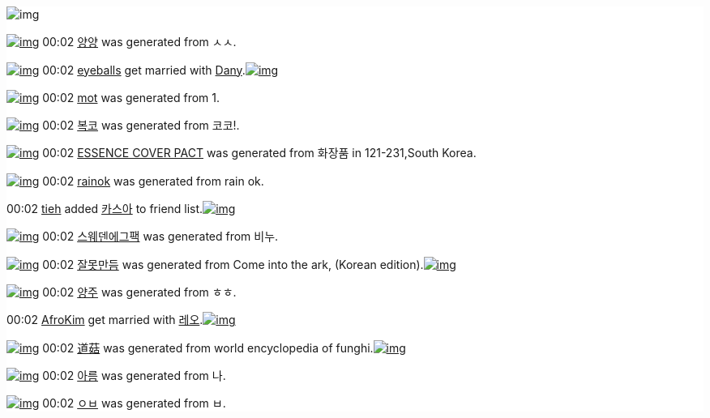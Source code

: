 ![img](http://gdrive-cdn.herokuapp.com/get/0B-nxIpt4DE2TdGhPalFPcFpSY0E/512px-barcode.png)

[![img](http://www.deviantsart.com/240f66m.png)](http://www.barcodekanojo.com/kanojo/2960327/%EC%96%91%EC%96%91) 00:02 [양양](http://www.barcodekanojo.com/kanojo/2960327/%EC%96%91%EC%96%91) was generated from ㅅㅅ.

[![img](http://www.deviantsart.com/23q3t7f.png)](http://www.barcodekanojo.com/user/449591/eyeballs) 00:02 [eyeballs](http://www.barcodekanojo.com/user/449591/eyeballs) get married with [Dany](http://www.barcodekanojo.com/kanojo/2890542/Dany).[![img](http://www.deviantsart.com/3g2oocc.png)](http://www.barcodekanojo.com/kanojo/2890542/Dany) 

[![img](http://www.deviantsart.com/2ejqmcr.png)](http://www.barcodekanojo.com/kanojo/2960328/mot) 00:02 [mot](http://www.barcodekanojo.com/kanojo/2960328/mot) was generated from 1.

[![img](http://www.deviantsart.com/g7ofqv.png)](http://www.barcodekanojo.com/kanojo/2960329/%EB%B3%B5%EC%BD%94) 00:02 [복코](http://www.barcodekanojo.com/kanojo/2960329/%EB%B3%B5%EC%BD%94) was generated from 코코!.

[![img](http://www.deviantsart.com/1eolcn5.png)](http://www.barcodekanojo.com/kanojo/2960331/ESSENCE%20COVER%20PACT) 00:02 [ESSENCE COVER PACT](http://www.barcodekanojo.com/kanojo/2960331/ESSENCE%20COVER%20PACT) was generated from 화장품 in 121-231,South Korea.

[![img](http://www.deviantsart.com/1129bkk.png)](http://www.barcodekanojo.com/kanojo/2960330/rainok) 00:02 [rainok](http://www.barcodekanojo.com/kanojo/2960330/rainok) was generated from rain ok.

00:02 [tieh](http://www.barcodekanojo.com/user/460539/tieh) added [카스아](http://www.barcodekanojo.com/kanojo/2746717/%EC%B9%B4%EC%8A%A4%EC%95%84) to friend list.[![img](http://www.deviantsart.com/1c55tun.png)](http://www.barcodekanojo.com/kanojo/2746717/%EC%B9%B4%EC%8A%A4%EC%95%84) 

[![img](http://www.deviantsart.com/2hupea5.png)](http://www.barcodekanojo.com/kanojo/2960332/%EC%8A%A4%EC%9B%A8%EB%8D%B4%EC%97%90%EA%B7%B8%ED%8C%A9) 00:02 [스웨덴에그팩](http://www.barcodekanojo.com/kanojo/2960332/%EC%8A%A4%EC%9B%A8%EB%8D%B4%EC%97%90%EA%B7%B8%ED%8C%A9) was generated from 비누.

[![img](http://www.deviantsart.com/3sv2e0c.png)](http://www.barcodekanojo.com/kanojo/2960333/%EC%9E%98%EB%AA%BB%EB%A7%8C%EB%93%AC) 00:02 [잘못만듬](http://www.barcodekanojo.com/kanojo/2960333/%EC%9E%98%EB%AA%BB%EB%A7%8C%EB%93%AC) was generated from Come into the ark, (Korean edition).[![img](http://www.deviantsart.com/oc9iuv.jpeg)](http://www.barcodekanojo.com/product_images/barcode/5626630/1401894147/Come%20into%20the%20ark%2C%20%28Korean%20edition%29.jpg) 

[![img](http://www.deviantsart.com/1fd1brn.png)](http://www.barcodekanojo.com/kanojo/2960334/%EC%96%91%EC%A3%BC) 00:02 [양주](http://www.barcodekanojo.com/kanojo/2960334/%EC%96%91%EC%A3%BC) was generated from ㅎㅎ.

00:02 [AfroKim](http://www.barcodekanojo.com/user/459810/AfroKim) get married with [레오](http://www.barcodekanojo.com/kanojo/2959995/%EB%A0%88%EC%98%A4).[![img](http://www.deviantsart.com/22tc5kl.png)](http://www.barcodekanojo.com/kanojo/2959995/%EB%A0%88%EC%98%A4) 

[![img](http://www.deviantsart.com/3ubk8gh.png)](http://www.barcodekanojo.com/kanojo/2960335/%E9%81%93%E8%8F%87) 00:02 [道菇](http://www.barcodekanojo.com/kanojo/2960335/%E9%81%93%E8%8F%87) was generated from world encyclopedia of funghi.[![img](http://www.deviantsart.com/2vg17r5.jpeg)](http://www.barcodekanojo.com/product_images/barcode/5626633/1401894161/world%20encyclopedia%20of%20funghi.jpg) 

[![img](http://www.deviantsart.com/1i55ga5.png)](http://www.barcodekanojo.com/kanojo/2960336/%EC%95%84%EB%A6%84) 00:02 [아름](http://www.barcodekanojo.com/kanojo/2960336/%EC%95%84%EB%A6%84) was generated from 나.

[![img](http://www.deviantsart.com/2g0podb.png)](http://www.barcodekanojo.com/kanojo/2960337/%E3%85%87%E3%85%82) 00:02 [ㅇㅂ](http://www.barcodekanojo.com/kanojo/2960337/%E3%85%87%E3%85%82) was generated from ㅂ.
